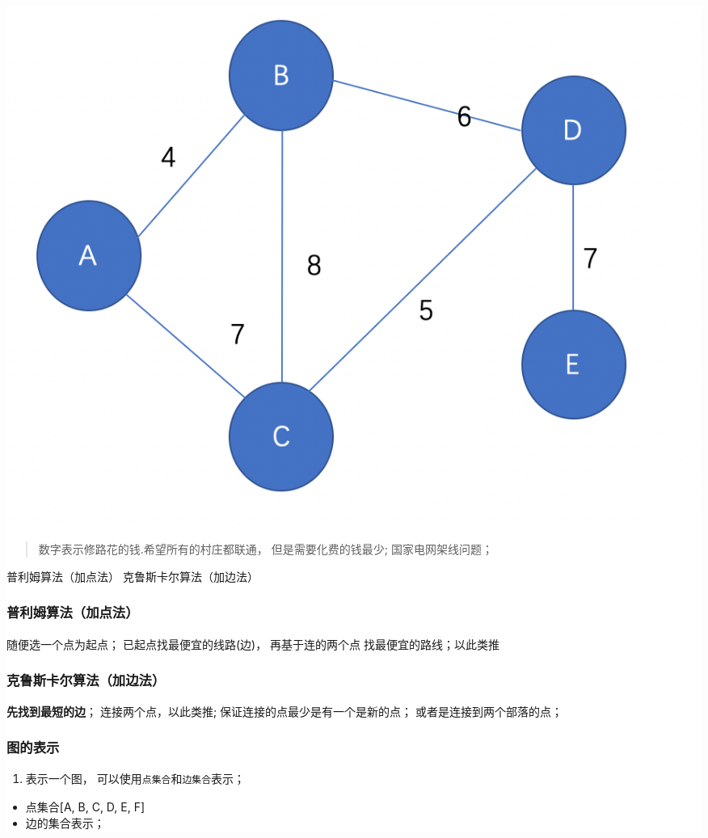 ![二叉树](./assets/images/tu.png)

> 数字表示修路花的钱.希望所有的村庄都联通， 但是需要化费的钱最少; 国家电网架线问题；

普利姆算法（加点法）
克鲁斯卡尔算法（加边法）

### 普利姆算法（加点法）

随便选一个点为起点；  已起点找最便宜的线路(边)， 再基于连的两个点 找最便宜的路线；以此类推

### 克鲁斯卡尔算法（加边法）

**先找到最短的边**； 连接两个点，以此类推; 保证连接的点最少是有一个是新的点； 或者是连接到两个部落的点；

### 图的表示

1. 表示一个图， 可以使用`点集合`和`边集合`表示；
- 点集合[A, B, C, D, E, F] 
- 边的集合表示；
